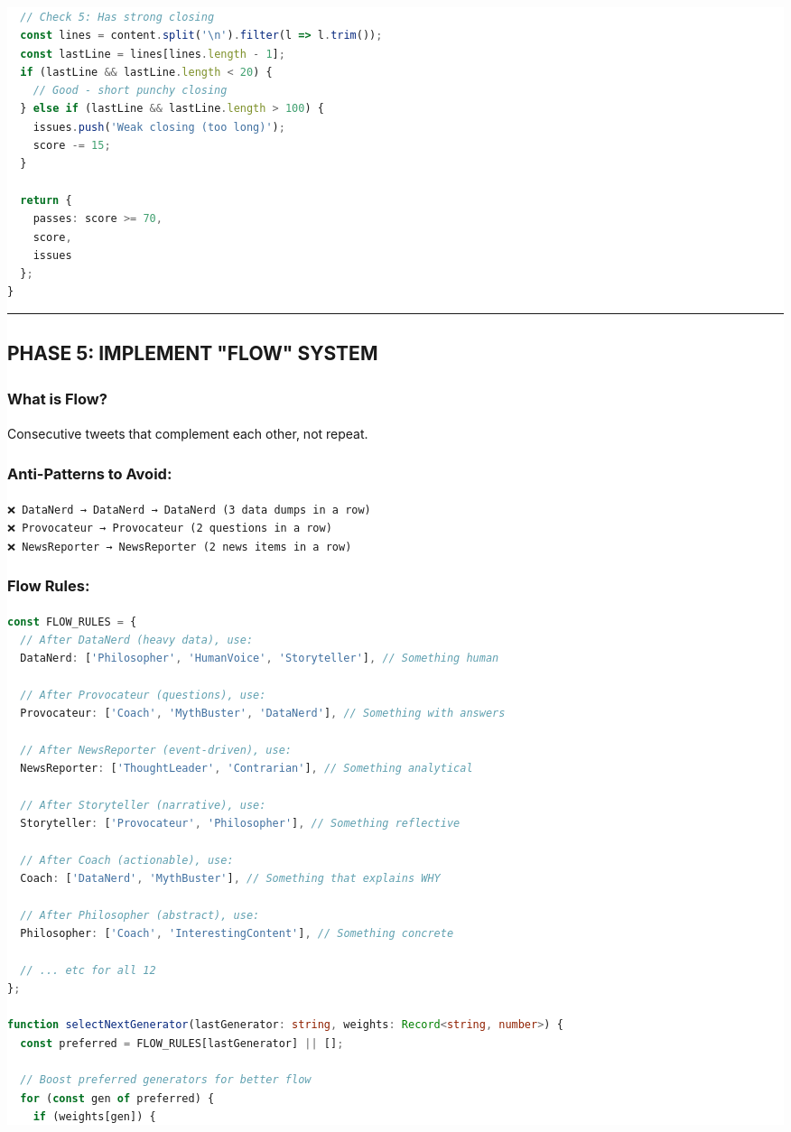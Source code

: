 ```typescript
  // Check 5: Has strong closing
  const lines = content.split('\n').filter(l => l.trim());
  const lastLine = lines[lines.length - 1];
  if (lastLine && lastLine.length < 20) {
    // Good - short punchy closing
  } else if (lastLine && lastLine.length > 100) {
    issues.push('Weak closing (too long)');
    score -= 15;
  }
  
  return {
    passes: score >= 70,
    score,
    issues
  };
}
```

---

## **PHASE 5: IMPLEMENT "FLOW" SYSTEM**

### **What is Flow?**
Consecutive tweets that complement each other, not repeat.

### **Anti-Patterns to Avoid:**
```
❌ DataNerd → DataNerd → DataNerd (3 data dumps in a row)
❌ Provocateur → Provocateur (2 questions in a row)
❌ NewsReporter → NewsReporter (2 news items in a row)
```

### **Flow Rules:**
```typescript
const FLOW_RULES = {
  // After DataNerd (heavy data), use:
  DataNerd: ['Philosopher', 'HumanVoice', 'Storyteller'], // Something human
  
  // After Provocateur (questions), use:
  Provocateur: ['Coach', 'MythBuster', 'DataNerd'], // Something with answers
  
  // After NewsReporter (event-driven), use:
  NewsReporter: ['ThoughtLeader', 'Contrarian'], // Something analytical
  
  // After Storyteller (narrative), use:
  Storyteller: ['Provocateur', 'Philosopher'], // Something reflective
  
  // After Coach (actionable), use:
  Coach: ['DataNerd', 'MythBuster'], // Something that explains WHY
  
  // After Philosopher (abstract), use:
  Philosopher: ['Coach', 'InterestingContent'], // Something concrete
  
  // ... etc for all 12
};

function selectNextGenerator(lastGenerator: string, weights: Record<string, number>) {
  const preferred = FLOW_RULES[lastGenerator] || [];
  
  // Boost preferred generators for better flow
  for (const gen of preferred) {
    if (weights[gen]) {
```